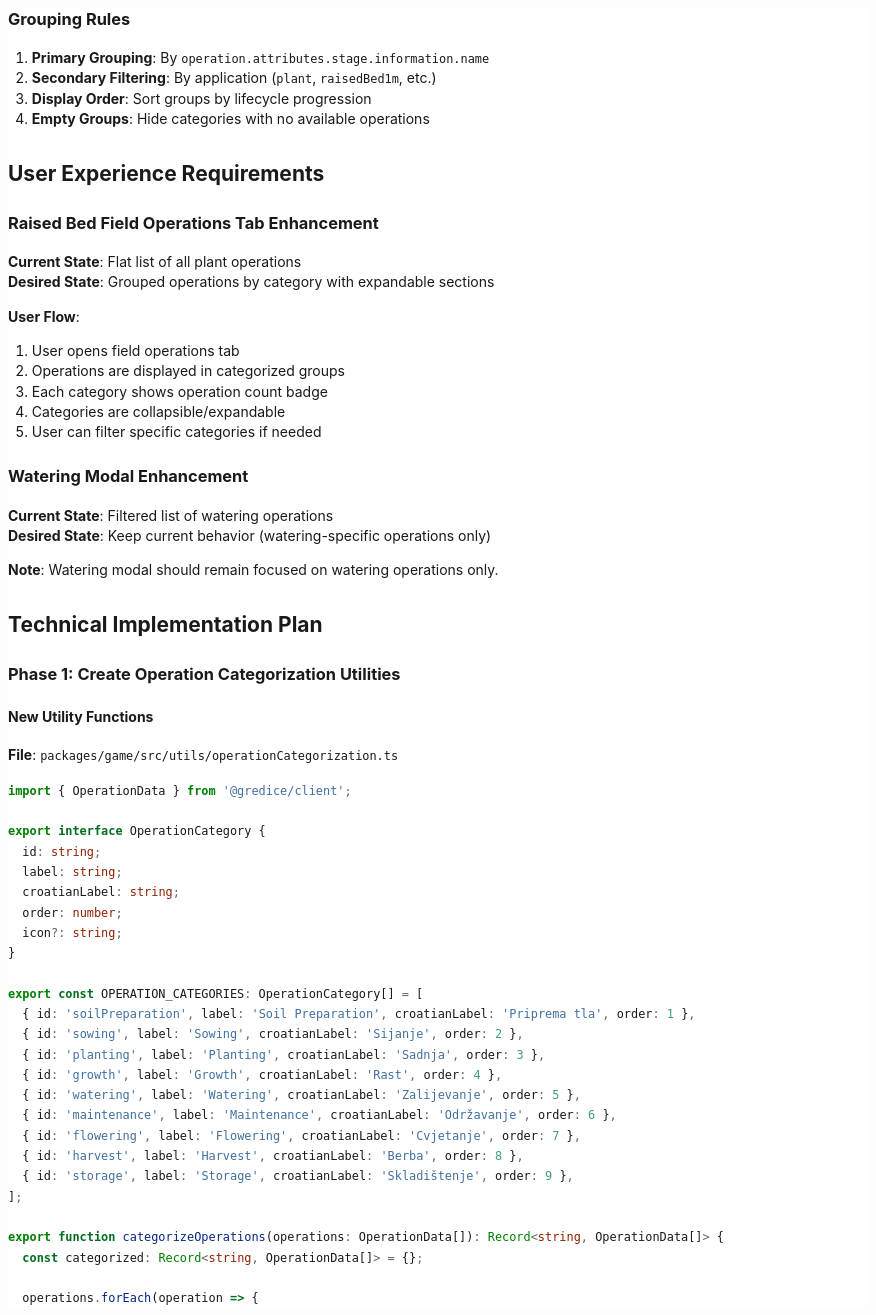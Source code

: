 ### Grouping Rules

1. **Primary Grouping**: By `operation.attributes.stage.information.name`
2. **Secondary Filtering**: By application (`plant`, `raisedBed1m`, etc.)
3. **Display Order**: Sort groups by lifecycle progression
4. **Empty Groups**: Hide categories with no available operations

## User Experience Requirements

### Raised Bed Field Operations Tab Enhancement

**Current State**: Flat list of all plant operations  
**Desired State**: Grouped operations by category with expandable sections

**User Flow**:

1. User opens field operations tab
2. Operations are displayed in categorized groups
3. Each category shows operation count badge
4. Categories are collapsible/expandable
5. User can filter specific categories if needed

### Watering Modal Enhancement

**Current State**: Filtered list of watering operations  
**Desired State**: Keep current behavior (watering-specific operations only)

**Note**: Watering modal should remain focused on watering operations only.

## Technical Implementation Plan

### Phase 1: Create Operation Categorization Utilities

#### New Utility Functions

**File**: `packages/game/src/utils/operationCategorization.ts`

```typescript
import { OperationData } from '@gredice/client';

export interface OperationCategory {
  id: string;
  label: string;
  croatianLabel: string;
  order: number;
  icon?: string;
}

export const OPERATION_CATEGORIES: OperationCategory[] = [
  { id: 'soilPreparation', label: 'Soil Preparation', croatianLabel: 'Priprema tla', order: 1 },
  { id: 'sowing', label: 'Sowing', croatianLabel: 'Sijanje', order: 2 },
  { id: 'planting', label: 'Planting', croatianLabel: 'Sadnja', order: 3 },
  { id: 'growth', label: 'Growth', croatianLabel: 'Rast', order: 4 },
  { id: 'watering', label: 'Watering', croatianLabel: 'Zalijevanje', order: 5 },
  { id: 'maintenance', label: 'Maintenance', croatianLabel: 'Održavanje', order: 6 },
  { id: 'flowering', label: 'Flowering', croatianLabel: 'Cvjetanje', order: 7 },
  { id: 'harvest', label: 'Harvest', croatianLabel: 'Berba', order: 8 },
  { id: 'storage', label: 'Storage', croatianLabel: 'Skladištenje', order: 9 },
];

export function categorizeOperations(operations: OperationData[]): Record<string, OperationData[]> {
  const categorized: Record<string, OperationData[]> = {};
  
  operations.forEach(operation => {
```